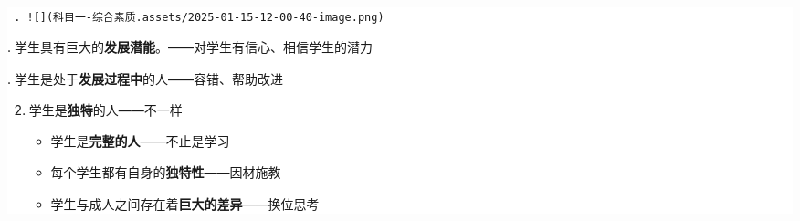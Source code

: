      . ![](科目一-综合素质.assets/2025-01-15-12-00-40-image.png)
   
   . 学生具有巨大的**发展潜能**。——对学生有信心、相信学生的潜力
   
   . 学生是处于**发展过程中**的人——容错、帮助改进

2. 学生是**独特**的人——不一样
   
   - 学生是**完整的人**——不止是学习
   
   - 每个学生都有自身的**独特性**——因材施教
   
   - 学生与成人之间存在着**巨大的差异**——换位思考
   